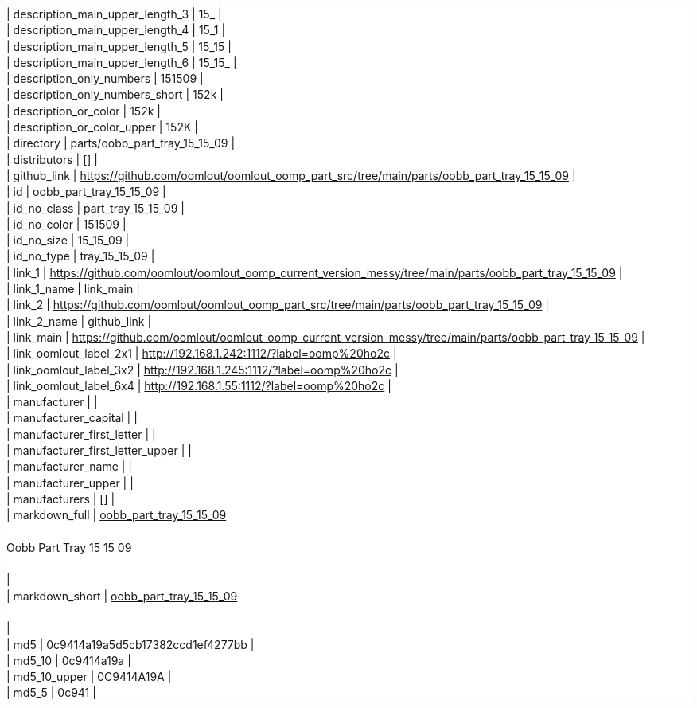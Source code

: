 | description_main_upper_length_3 | 15_ |  
| description_main_upper_length_4 | 15_1 |  
| description_main_upper_length_5 | 15_15 |  
| description_main_upper_length_6 | 15_15_ |  
| description_only_numbers | 151509 |  
| description_only_numbers_short | 152k |  
| description_or_color | 152k |  
| description_or_color_upper | 152K |  
| directory | parts/oobb_part_tray_15_15_09 |  
| distributors | [] |  
| github_link | https://github.com/oomlout/oomlout_oomp_part_src/tree/main/parts/oobb_part_tray_15_15_09 |  
| id | oobb_part_tray_15_15_09 |  
| id_no_class | part_tray_15_15_09 |  
| id_no_color | 151509 |  
| id_no_size | 15_15_09 |  
| id_no_type | tray_15_15_09 |  
| link_1 | https://github.com/oomlout/oomlout_oomp_current_version_messy/tree/main/parts/oobb_part_tray_15_15_09 |  
| link_1_name | link_main |  
| link_2 | https://github.com/oomlout/oomlout_oomp_part_src/tree/main/parts/oobb_part_tray_15_15_09 |  
| link_2_name | github_link |  
| link_main | https://github.com/oomlout/oomlout_oomp_current_version_messy/tree/main/parts/oobb_part_tray_15_15_09 |  
| link_oomlout_label_2x1 | http://192.168.1.242:1112/?label=oomp%20ho2c |  
| link_oomlout_label_3x2 | http://192.168.1.245:1112/?label=oomp%20ho2c |  
| link_oomlout_label_6x4 | http://192.168.1.55:1112/?label=oomp%20ho2c |  
| manufacturer |  |  
| manufacturer_capital |  |  
| manufacturer_first_letter |  |  
| manufacturer_first_letter_upper |  |  
| manufacturer_name |  |  
| manufacturer_upper |  |  
| manufacturers | [] |  
| markdown_full | [oobb_part_tray_15_15_09](https://github.com/oomlout/oomlout_oomp_current_version_messy/tree/main/parts/oobb_part_tray_15_15_09)<br>[](https://github.com/oomlout/oomlout_oomp_current_version_messy/tree/main/parts/oobb_part_tray_15_15_09)<br>[Oobb Part Tray 15 15 09](https://github.com/oomlout/oomlout_oomp_current_version_messy/tree/main/parts/oobb_part_tray_15_15_09)<br><br> |  
| markdown_short | [oobb_part_tray_15_15_09](https://github.com/oomlout/oomlout_oomp_current_version_messy/tree/main/parts/oobb_part_tray_15_15_09)<br><br> |  
| md5 | 0c9414a19a5d5cb17382ccd1ef4277bb |  
| md5_10 | 0c9414a19a |  
| md5_10_upper | 0C9414A19A |  
| md5_5 | 0c941 |  